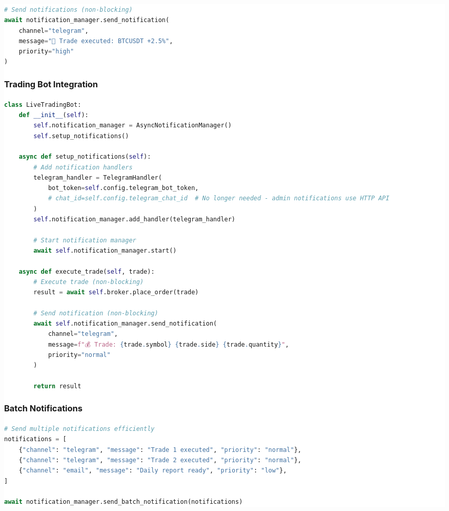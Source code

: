 ```python
# Send notifications (non-blocking)
await notification_manager.send_notification(
    channel="telegram",
    message="🚀 Trade executed: BTCUSDT +2.5%",
    priority="high"
)
```

### Trading Bot Integration

```python
class LiveTradingBot:
    def __init__(self):
        self.notification_manager = AsyncNotificationManager()
        self.setup_notifications()
    
    async def setup_notifications(self):
        # Add notification handlers
        telegram_handler = TelegramHandler(
            bot_token=self.config.telegram_bot_token,
            # chat_id=self.config.telegram_chat_id  # No longer needed - admin notifications use HTTP API
        )
        self.notification_manager.add_handler(telegram_handler)
        
        # Start notification manager
        await self.notification_manager.start()
    
    async def execute_trade(self, trade):
        # Execute trade (non-blocking)
        result = await self.broker.place_order(trade)
        
        # Send notification (non-blocking)
        await self.notification_manager.send_notification(
            channel="telegram",
            message=f"💰 Trade: {trade.symbol} {trade.side} {trade.quantity}",
            priority="normal"
        )
        
        return result
```

### Batch Notifications

```python
# Send multiple notifications efficiently
notifications = [
    {"channel": "telegram", "message": "Trade 1 executed", "priority": "normal"},
    {"channel": "telegram", "message": "Trade 2 executed", "priority": "normal"},
    {"channel": "email", "message": "Daily report ready", "priority": "low"},
]

await notification_manager.send_batch_notification(notifications)
```
